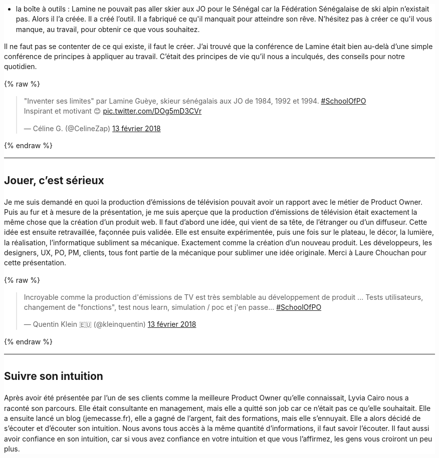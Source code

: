 - la boîte à outils : Lamine ne pouvait pas aller skier aux JO pour le Sénégal car la Fédération Sénégalaise de ski alpin n’existait pas. Alors il l’a créée. Il a créé l’outil. Il a fabriqué ce qu'il manquait pour atteindre son rêve. N’hésitez pas à créer ce qu'il vous manque, au travail, pour obtenir ce que vous souhaitez.

Il ne faut pas se contenter de ce qui existe, il faut le créer.
J’ai trouvé que la conférence de Lamine était bien au-delà d’une simple conférence de principes à appliquer au travail. C’était des principes de vie qu’il nous a inculqués, des conseils pour notre quotidien.

{% raw %}
<blockquote class="twitter-tweet" data-lang="fr"><p lang="fr" dir="ltr">&quot;Inventer ses limites&quot; par Lamine Guèye, skieur sénégalais aux JO de 1984, 1992 et 1994. <a href="https://twitter.com/hashtag/SchoolOfPO?src=hash&amp;ref_src=twsrc%5Etfw">#SchoolOfPO</a> <br>Inspirant et motivant 😊 <a href="https://t.co/DOg5mD3CVr">pic.twitter.com/DOg5mD3CVr</a></p>&mdash; Céline G. (@CelineZap) <a href="https://twitter.com/CelineZap/status/963349288649715712?ref_src=twsrc%5Etfw">13 février 2018</a></blockquote>
<script async src="https://platform.twitter.com/widgets.js" charset="utf-8"></script>
{% endraw %}

----------

## Jouer, c’est sérieux

Je me suis demandé en quoi la production d’émissions de télévision pouvait avoir un rapport avec le métier de Product Owner. Puis au fur et à mesure de la présentation, je me suis aperçue que la production d’émissions de télévision était exactement la même chose que la création d’un produit web. Il faut d’abord une idée, qui vient de sa tête, de l’étranger ou d’un diffuseur. Cette idée est ensuite retravaillée, façonnée puis validée. Elle est ensuite expérimentée, puis une fois sur le plateau, le décor, la lumière, la réalisation, l’informatique subliment sa mécanique. Exactement comme la création d’un nouveau produit. Les développeurs, les designers, UX, PO, PM, clients, tous font partie de la mécanique pour sublimer une idée originale. Merci à Laure Chouchan pour cette présentation.

{% raw %}
<blockquote class="twitter-tweet" data-lang="fr"><p lang="fr" dir="ltr">Incroyable comme la production d&#39;émissions de TV est très semblable au développement de produit ... Tests utilisateurs, changement de &quot;fonctions&quot;, test nous learn, simulation / poc et j&#39;en passe... <a href="https://twitter.com/hashtag/SchoolOfPO?src=hash&amp;ref_src=twsrc%5Etfw">#SchoolOfPO</a></p>&mdash; Quentin Klein 🇪🇺 (@kleinquentin) <a href="https://twitter.com/kleinquentin/status/963360372039340032?ref_src=twsrc%5Etfw">13 février 2018</a></blockquote>
<script async src="https://platform.twitter.com/widgets.js" charset="utf-8"></script>
{% endraw %}

----------

## Suivre son intuition

Après avoir été présentée par l’un de ses clients comme la meilleure Product Owner qu’elle connaissait, Lyvia Cairo nous a raconté son parcours. Elle était consultante en management, mais elle a quitté son job car ce n’était pas ce qu’elle souhaitait. Elle a ensuite lancé un blog (jemecasse.fr), elle a gagné de l’argent, fait des formations, mais elle s’ennuyait.
Elle a alors décidé de s’écouter et d’écouter son intuition.
Nous avons tous accès à la même quantité d’informations, il faut savoir l’écouter. Il faut aussi avoir confiance en son intuition, car si vous avez confiance en votre intuition et que vous l’affirmez, les gens vous croiront un peu plus.
